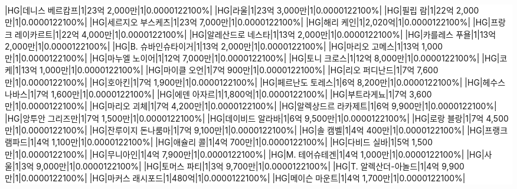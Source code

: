 |HG|데니스 베르캄프|1|23억 2,000만|1|0.0000122100%|
|HG|라울|1|23억 3,000만|1|0.0000122100%|
|HG|필립 람|1|22억 2,000만|1|0.0000122100%|
|HG|세르지오 부스케츠|1|23억 7,000만|1|0.0000122100%|
|HG|해리 케인|1|2,020억|1|0.0000122100%|
|HG|프랑크 레이카르트|1|22억 4,000만|1|0.0000122100%|
|HG|알레산드로 네스타|1|13억 2,000만|1|0.0000122100%|
|HG|카를레스 푸욜|1|13억 2,000만|1|0.0000122100%|
|HG|B. 슈바인슈타이거|1|13억 2,000만|1|0.0000122100%|
|HG|마리오 고메스|1|13억 1,000만|1|0.0000122100%|
|HG|마누엘 노이어|1|12억 7,000만|1|0.0000122100%|
|HG|토니 크로스|1|12억 8,000만|1|0.0000122100%|
|HG|코케|1|13억 1,000만|1|0.0000122100%|
|HG|마이클 오언|1|7억 900만|1|0.0000122100%|
|HG|리오 퍼디난드|1|7억 7,600만|1|0.0000122100%|
|HG|호아킨|1|7억 1,900만|1|0.0000122100%|
|HG|페르난도 토레스|1|6억 8,200만|1|0.0000122100%|
|HG|헤수스 나바스|1|7억 1,600만|1|0.0000122100%|
|HG|에덴 아자르|1|1,800억|1|0.0000122100%|
|HG|부트라게뇨|1|7억 3,600만|1|0.0000122100%|
|HG|마리오 괴체|1|7억 4,200만|1|0.0000122100%|
|HG|알렉상드르 라카제트|1|6억 9,900만|1|0.0000122100%|
|HG|앙투안 그리즈만|1|7억 1,500만|1|0.0000122100%|
|HG|데이비드 알라바|1|6억 9,500만|1|0.0000122100%|
|HG|로랑 블랑|1|7억 4,500만|1|0.0000122100%|
|HG|잔루이지 돈나룸마|1|7억 9,100만|1|0.0000122100%|
|HG|솔 캠벨|1|4억 400만|1|0.0000122100%|
|HG|프랭크 램파드|1|4억 1,100만|1|0.0000122100%|
|HG|애슐리 콜|1|4억 700만|1|0.0000122100%|
|HG|다비드 실바|1|5억 1,500만|1|0.0000122100%|
|HG|무니아인|1|4억 7,900만|1|0.0000122100%|
|HG|M. 테어슈테겐|1|4억 1,000만|1|0.0000122100%|
|HG|사울|1|3억 9,000만|1|0.0000122100%|
|HG|토머스 파티|1|3억 9,700만|1|0.0000122100%|
|HG|T. 알렉산더-아놀드|1|4억 9,900만|1|0.0000122100%|
|HG|마커스 래시포드|1|480억|1|0.0000122100%|
|HG|메이슨 마운트|1|4억 1,700만|1|0.0000122100%|
